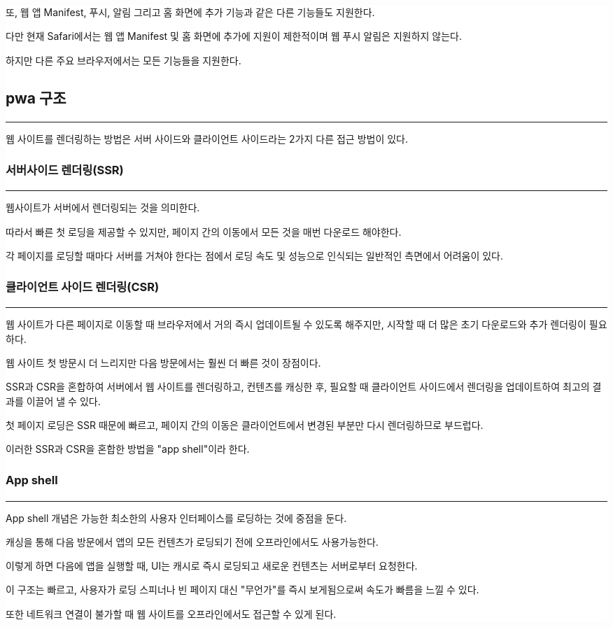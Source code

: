 

또, 웹 앱 Manifest, 푸시, 알림 그리고 홈 화면에 추가 기능과 같은 다른 기능들도 지원한다.

다만 현재 Safari에서는 웹 앱 Manifest 및 홈 화면에 추가에 지원이 제한적이며 웹 푸시 알림은 지원하지 않는다.

하지만 다른 주요 브라우저에서는 모든 기능들을 지원한다.



## pwa 구조

---

웹 사이트를 렌더링하는 방법은 서버 사이드와 클라이언트 사이드라는 2가지 다른 접근 방법이 있다.



### 서버사이드 렌더링(SSR)

---

웹사이트가 서버에서 렌더링되는 것을 의미한다.

따라서 빠른 첫 로딩을 제공할 수 있지만, 페이지 간의 이동에서 모든 것을 매번 다운로드 해야한다.

각 페이지를 로딩할 때마다 서버를 거쳐야 한다는 점에서 로딩 속도 및 성능으로 인식되는 일반적인 측면에서 어려움이 있다.



### 클라이언트 사이드 렌더링(CSR)

---

웹 사이트가 다른 페이지로 이동할 때 브라우저에서 거의 즉시 업데이트될 수 있도록 해주지만, 시작할 때 더 많은 초기 다운로드와 추가 렌더링이 필요하다.

웹 사이트 첫 방문시 더 느리지만 다음 방문에서는 훨씬 더 빠른 것이 장점이다.



SSR과 CSR을 혼합하여 서버에서 웹 사이트를 렌더링하고, 컨텐츠를 캐싱한 후, 필요할 때 클라이언트 사이드에서 렌더링을 업데이트하여 최고의 결과를 이끌어 낼 수 있다. 

첫 페이지 로딩은 SSR 때문에 빠르고, 페이지 간의 이동은 클라이언트에서 변경된 부분만 다시 렌더링하므로 부드럽다.

이러한 SSR과 CSR을 혼합한 방법을 "app shell"이라 한다.



### App shell

---

App shell 개념은 가능한 최소한의 사용자 인터페이스를 로딩하는 것에 중점을 둔다.

캐싱을 통해 다음 방문에서 앱의 모든 컨텐츠가 로딩되기 전에 오프라인에서도 사용가능한다. 

이렇게 하면 다음에 앱을 실행할 때, UI는 캐시로 즉시 로딩되고 새로운 컨텐츠는 서버로부터 요청한다.



이 구조는 빠르고, 사용자가 로딩 스피너나 빈 페이지 대신 "무언가"를 즉시 보게됨으로써 속도가 빠름을 느낄 수 있다.

또한 네트워크 연결이 불가할 때 웹 사이트를 오프라인에서도 접근할 수 있게 된다.

